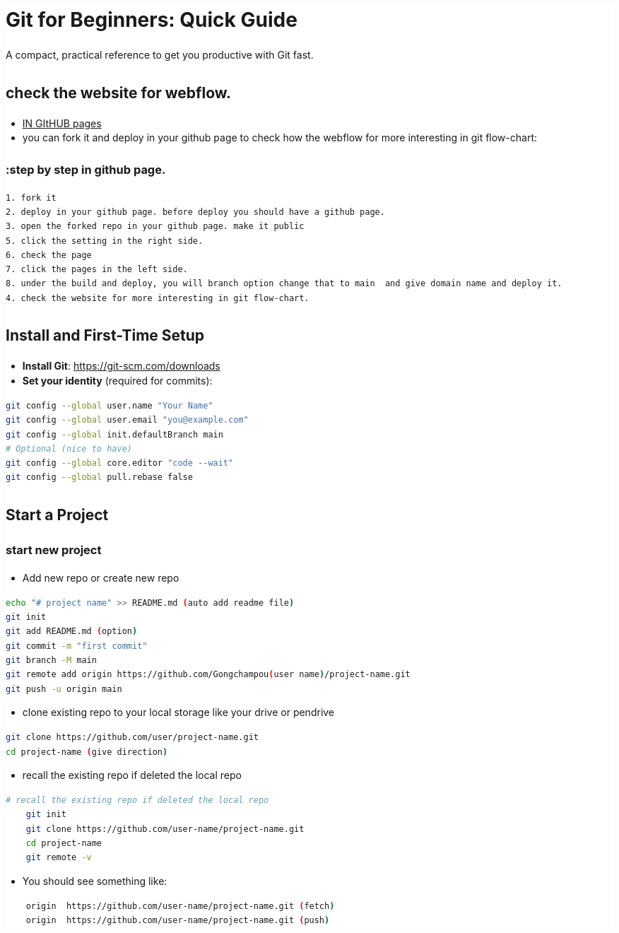  # Git for Beginners: Quick Guide

 A compact, practical reference to get you productive with Git fast.
 ## check the website for webflow.
 - [IN GItHUB pages](https://gongchampou.github.io/GIT-help// "click Here")
 - you can fork it and deploy in your github page to check how the webflow for more interesting in git flow-chart:
 ### :step by step in github page.
    1. fork it
    2. deploy in your github page. before deploy you should have a github page.
    3. open the forked repo in your github page. make it public
    5. click the setting in the right side.
    6. check the page
    7. click the pages in the left side.
    8. under the build and deploy, you will branch option change that to main  and give domain name and deploy it.
    4. check the website for more interesting in git flow-chart.

 ## Install and First-Time Setup

 - **Install Git**: https://git-scm.com/downloads
 - **Set your identity** (required for commits):

 ```bash
 git config --global user.name "Your Name"
 git config --global user.email "you@example.com"
 git config --global init.defaultBranch main
 # Optional (nice to have)
 git config --global core.editor "code --wait"
 git config --global pull.rebase false
 ```

 ## Start a Project
 ### start new project
 - Add new repo or create new repo
 ```bash
 echo "# project name" >> README.md (auto add readme file)
git init
git add README.md (option)
git commit -m "first commit"
git branch -M main
git remote add origin https://github.com/Gongchampou(user name)/project-name.git
git push -u origin main
```
- clone existing repo to your local storage like your drive or pendrive
 ```bash
git clone https://github.com/user/project-name.git
cd project-name (give direction)
 ```
- recall the existing repo if deleted the local repo
```bash
# recall the existing repo if deleted the local repo
    git init
    git clone https://github.com/user-name/project-name.git
    cd project-name
    git remote -v
```
- You should see something like:
```bash
    origin  https://github.com/user-name/project-name.git (fetch)
    origin  https://github.com/user-name/project-name.git (push)
```